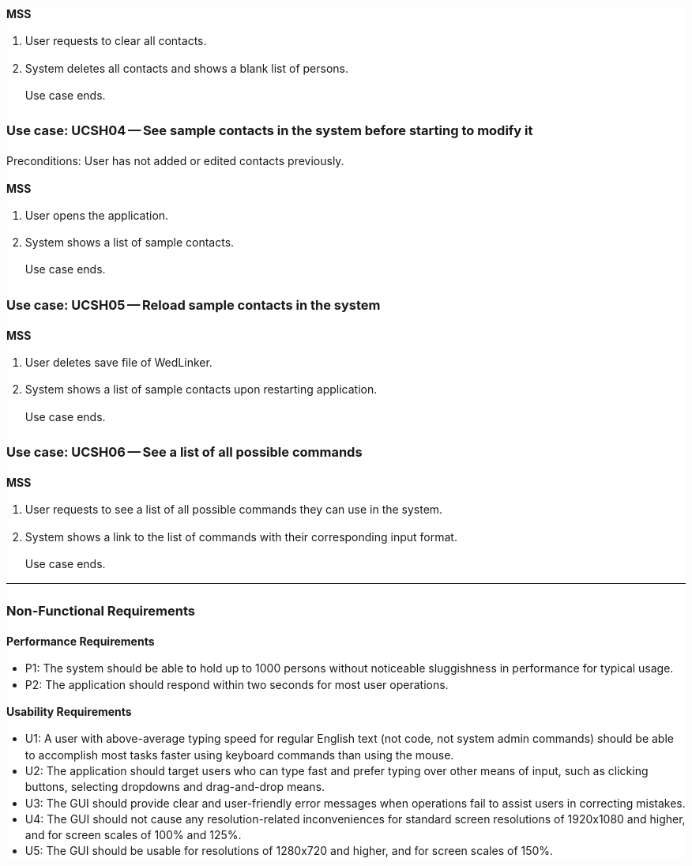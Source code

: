 **MSS**

1. User requests to clear all contacts.
2. System deletes all contacts and shows a blank list of persons.

   Use case ends.

### **Use case: UCSH04 — See sample contacts in the system before starting to modify it**

Preconditions: User has not added or edited contacts previously.

**MSS**

1.  User opens the application.
2.  System shows a list of sample contacts.

    Use case ends.

### **Use case: UCSH05 — Reload sample contacts in the system**

**MSS**

1.  User deletes save file of WedLinker.
2.  System shows a list of sample contacts upon restarting application.

    Use case ends.



### **Use case: UCSH06 — See a list of all possible commands**

**MSS**

1.  User requests to see a list of all possible commands they can use in the system.
2.  System shows a link to the list of commands with their corresponding input format.

    Use case ends.

---

### Non-Functional Requirements

**Performance Requirements**
- P1: The system should be able to hold up to 1000 persons without noticeable sluggishness in performance for typical usage.
- P2: The application should respond within two seconds for most user operations.

**Usability Requirements**
- U1: A user with above-average typing speed for regular English text (not code, not system admin commands) should be able to accomplish most tasks faster using keyboard commands than using the mouse.
- U2: The application should target users who can type fast and prefer typing over other means of input, such as clicking buttons, selecting dropdowns and drag-and-drop means.
- U3: The GUI should provide clear and user-friendly error messages when operations fail to assist users in correcting mistakes.
- U4: The GUI should not cause any resolution-related inconveniences for standard screen resolutions of 1920x1080 and higher, and for screen scales of 100% and 125%.
- U5: The GUI should be usable for resolutions of 1280x720 and higher, and for screen scales of 150%.
